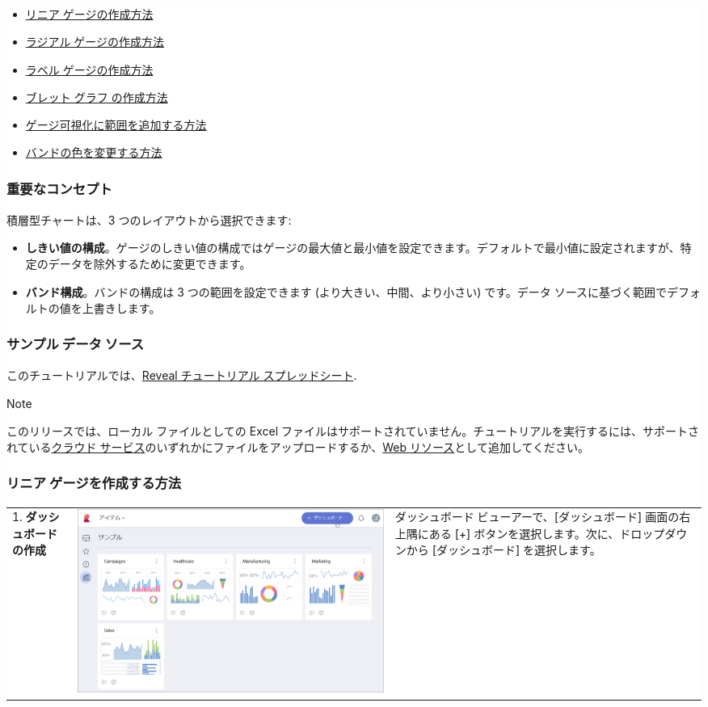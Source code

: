   - [リニア ゲージの作成方法](#create-linear-gauge)

  - [ラジアル ゲージの作成方法](#create-circular-gauge)

  - [ラベル ゲージの作成方法](#create-text-gauge)

  - [ブレット グラフ の作成方法](#create-bullet-graph-gauge)

  - [ゲージ可視化に範囲を追加する方法](#adding-bounds-gauge)

  - [バンドの色を変更する方法](#modify-bands)

<a name='key-concepts'></a>
### 重要なコンセプト

積層型チャートは、3 つのレイアウトから選択できます:

  - **しきい値の構成**。ゲージのしきい値の構成ではゲージの最大値と最小値を設定できます。デフォルトで最小値に設定されますが、特定のデータを除外するために変更できます。

  - **バンド構成**。バンドの構成は 3 つの範囲を設定できます (より大きい、中間、より小さい) です。データ ソースに基づく範囲でデフォルトの値を上書きします。

### サンプル データ ソース

このチュートリアルでは、[Reveal チュートリアル スプレッドシート](http://download.infragistics.com/reportplus/help/samples/Reveal_Visualization_Tutorials.xlsx).

>[!NOTE]
>このリリースでは、ローカル ファイルとしての Excel ファイルはサポートされていません。チュートリアルを実行するには、サポートされている[クラウド サービス](data-sources.html)のいずれかにファイルをアップロードするか、[Web リソース](~/jp/datasources/supported-data-sources/web-resource.html)として追加してください。

<a name='create-linear-gauge'></a>
### リニア ゲージを作成する方法

|                                          |                                                                                            |                                                                                                                                                                       |
| ---------------------------------------- | ------------------------------------------------------------------------------------------ | --------------------------------------------------------------------------------------------------------------------------------------------------------------------- |
| 1\. **ダッシュボードの作成**               | <img src="images/Tutorials-Create-New-Dashboard.png" alt="Tutorials-Create-New-Dashboard" width="100%"/>               | ダッシュボード ビューアーで、[ダッシュボード] 画面の右上隅にある [+] ボタンを選択します。次に、ドロップダウンから [ダッシュボード] を選択します。                  |